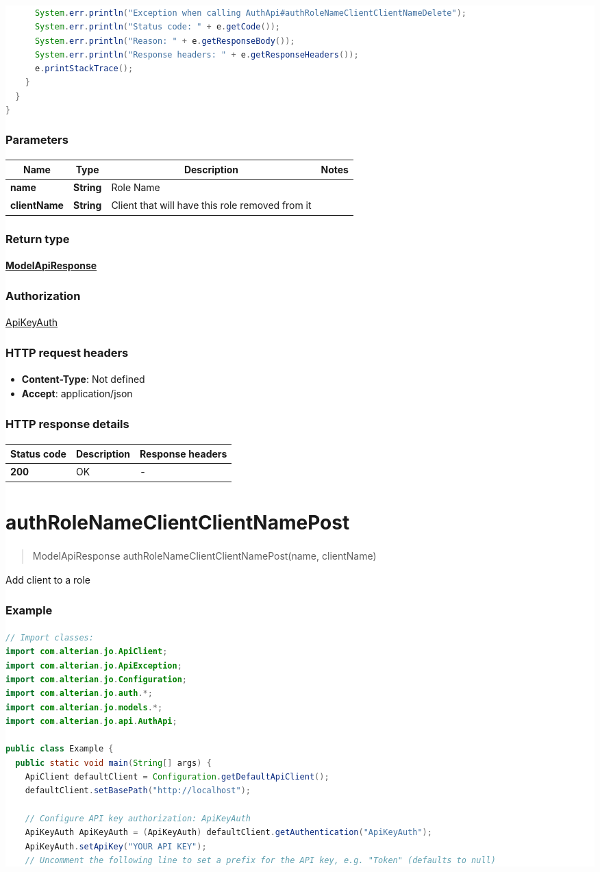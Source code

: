 ```java
      System.err.println("Exception when calling AuthApi#authRoleNameClientClientNameDelete");
      System.err.println("Status code: " + e.getCode());
      System.err.println("Reason: " + e.getResponseBody());
      System.err.println("Response headers: " + e.getResponseHeaders());
      e.printStackTrace();
    }
  }
}
```

### Parameters

| Name | Type | Description  | Notes |
|------------- | ------------- | ------------- | -------------|
| **name** | **String**| Role Name | |
| **clientName** | **String**| Client that will have this role removed from it | |

### Return type

[**ModelApiResponse**](ModelApiResponse.md)

### Authorization

[ApiKeyAuth](../README.md#ApiKeyAuth)

### HTTP request headers

 - **Content-Type**: Not defined
 - **Accept**: application/json

### HTTP response details
| Status code | Description | Response headers |
|-------------|-------------|------------------|
| **200** | OK |  -  |

<a id="authRoleNameClientClientNamePost"></a>
# **authRoleNameClientClientNamePost**
> ModelApiResponse authRoleNameClientClientNamePost(name, clientName)

Add client to a role

### Example
```java
// Import classes:
import com.alterian.jo.ApiClient;
import com.alterian.jo.ApiException;
import com.alterian.jo.Configuration;
import com.alterian.jo.auth.*;
import com.alterian.jo.models.*;
import com.alterian.jo.api.AuthApi;

public class Example {
  public static void main(String[] args) {
    ApiClient defaultClient = Configuration.getDefaultApiClient();
    defaultClient.setBasePath("http://localhost");
    
    // Configure API key authorization: ApiKeyAuth
    ApiKeyAuth ApiKeyAuth = (ApiKeyAuth) defaultClient.getAuthentication("ApiKeyAuth");
    ApiKeyAuth.setApiKey("YOUR API KEY");
    // Uncomment the following line to set a prefix for the API key, e.g. "Token" (defaults to null)
```